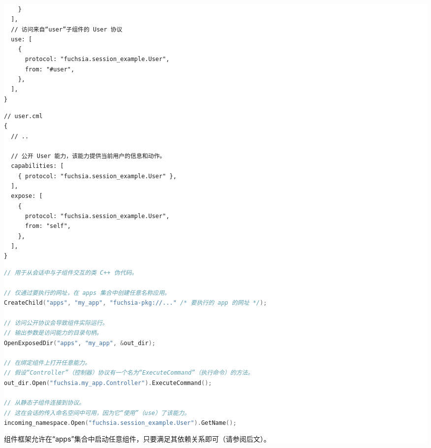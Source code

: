 ```json5
    }
  ],
  // 访问来自“user”子组件的 User 协议
  use: [
    {
      protocol: "fuchsia.session_example.User",
      from: "#user",
    },
  ],
}
```


```json5
// user.cml
{
  // ..

  // 公开 User 能力，该能力提供当前用户的信息和动作。
  capabilities: [
    { protocol: "fuchsia.session_example.User" },
  ],
  expose: [
    {
      protocol: "fuchsia.session_example.User",
      from: "self",
    },
  ],
}
```


```cpp
// 用于从会话中与子组件交互的类 C++ 伪代码。

// 仅通过要执行的网址，在 apps 集合中创建任意名称应用。
CreateChild("apps", "my_app", "fuchsia-pkg://..." /* 要执行的 app 的网址 */);

// 访问公开协议会导致组件实际运行。
// 输出参数是访问能力的目录句柄。
OpenExposedDir("apps", "my_app", &out_dir);

// 在绑定组件上打开任意能力。
// 假设“Controller”（控制器）协议有一个名为“ExecuteCommand”（执行命令）的方法。
out_dir.Open("fuchsia.my_app.Controller").ExecuteCommand();

// 从静态子组件连接到协议。
// 这在会话的传入命名空间中可用，因为它“使用”（use）了该能力。
incoming_namespace.Open("fuchsia.session_example.User").GetName();
```


组件框架允许在“apps”集合中启动任意组件，只要满足其依赖关系即可（请参阅后文）。
